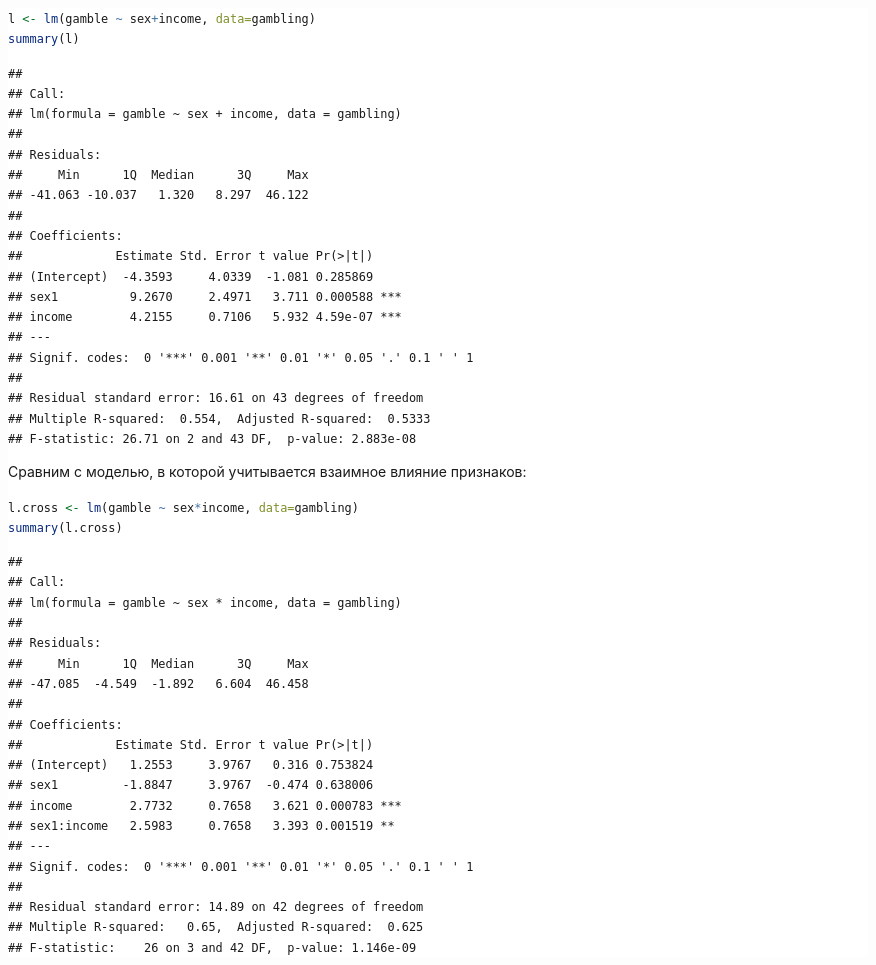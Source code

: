 ```r
l <- lm(gamble ~ sex+income, data=gambling)
summary(l)
```

```
## 
## Call:
## lm(formula = gamble ~ sex + income, data = gambling)
## 
## Residuals:
##     Min      1Q  Median      3Q     Max 
## -41.063 -10.037   1.320   8.297  46.122 
## 
## Coefficients:
##             Estimate Std. Error t value Pr(>|t|)    
## (Intercept)  -4.3593     4.0339  -1.081 0.285869    
## sex1          9.2670     2.4971   3.711 0.000588 ***
## income        4.2155     0.7106   5.932 4.59e-07 ***
## ---
## Signif. codes:  0 '***' 0.001 '**' 0.01 '*' 0.05 '.' 0.1 ' ' 1
## 
## Residual standard error: 16.61 on 43 degrees of freedom
## Multiple R-squared:  0.554,	Adjusted R-squared:  0.5333 
## F-statistic: 26.71 on 2 and 43 DF,  p-value: 2.883e-08
```

Сравним с моделью, в которой учитывается взаимное влияние признаков:

```r
l.cross <- lm(gamble ~ sex*income, data=gambling)
summary(l.cross)
```

```
## 
## Call:
## lm(formula = gamble ~ sex * income, data = gambling)
## 
## Residuals:
##     Min      1Q  Median      3Q     Max 
## -47.085  -4.549  -1.892   6.604  46.458 
## 
## Coefficients:
##             Estimate Std. Error t value Pr(>|t|)    
## (Intercept)   1.2553     3.9767   0.316 0.753824    
## sex1         -1.8847     3.9767  -0.474 0.638006    
## income        2.7732     0.7658   3.621 0.000783 ***
## sex1:income   2.5983     0.7658   3.393 0.001519 ** 
## ---
## Signif. codes:  0 '***' 0.001 '**' 0.01 '*' 0.05 '.' 0.1 ' ' 1
## 
## Residual standard error: 14.89 on 42 degrees of freedom
## Multiple R-squared:   0.65,	Adjusted R-squared:  0.625 
## F-statistic:    26 on 3 and 42 DF,  p-value: 1.146e-09
```
